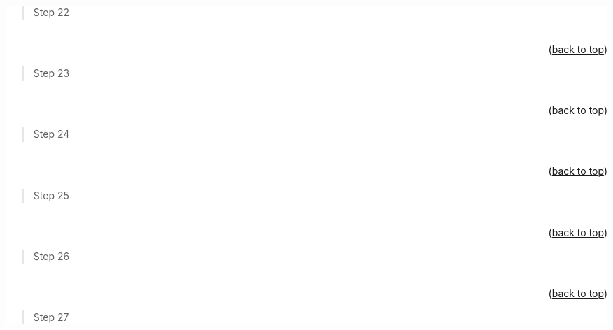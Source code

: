 > Step 22
######


```

```



<p align="right">(<a href="#readme-top">back to top</a>)</p>


> Step 23
######


```

```

<p align="right">(<a href="#readme-top">back to top</a>)</p>


> Step 24
######


```

```

<p align="right">(<a href="#readme-top">back to top</a>)</p>


> Step 25
######


```

```


<p align="right">(<a href="#readme-top">back to top</a>)</p>


> Step 26
######



```

```


<p align="right">(<a href="#readme-top">back to top</a>)</p>


> Step 27
######


```

```
